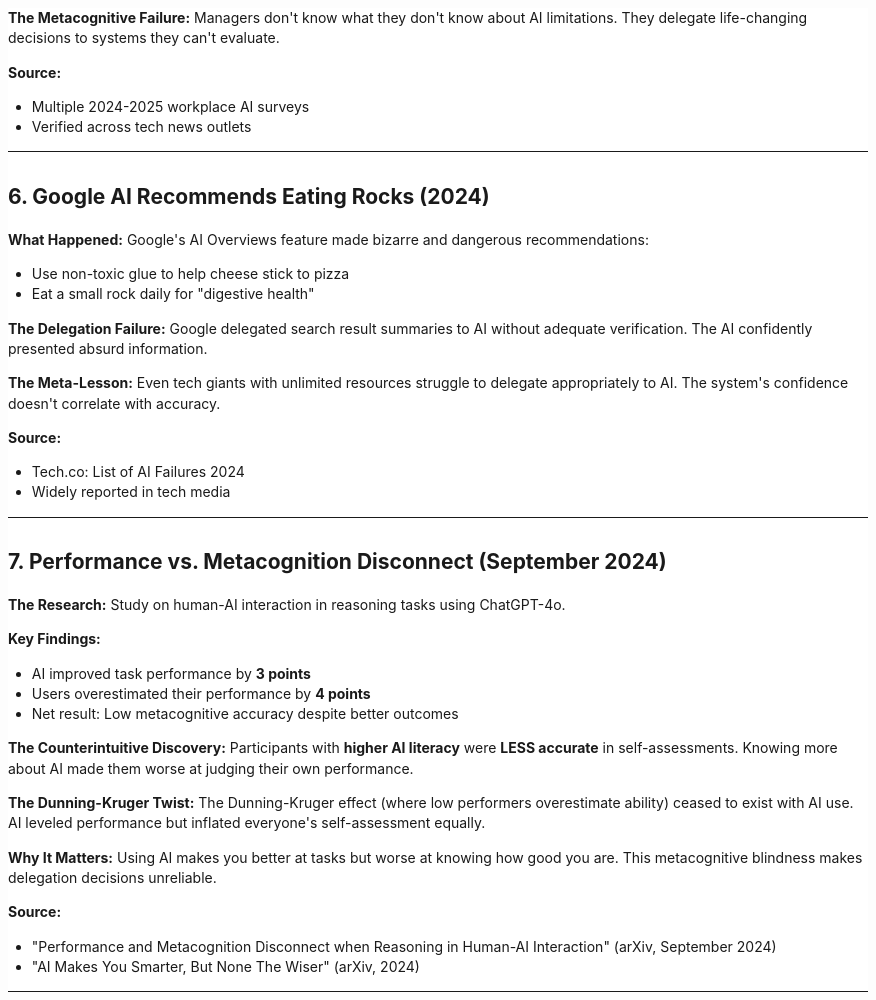 **The Metacognitive Failure:**
Managers don't know what they don't know about AI limitations. They delegate life-changing decisions to systems they can't evaluate.

**Source:**
- Multiple 2024-2025 workplace AI surveys
- Verified across tech news outlets

---

## 6. Google AI Recommends Eating Rocks (2024)

**What Happened:**
Google's AI Overviews feature made bizarre and dangerous recommendations:
- Use non-toxic glue to help cheese stick to pizza
- Eat a small rock daily for "digestive health"

**The Delegation Failure:**
Google delegated search result summaries to AI without adequate verification. The AI confidently presented absurd information.

**The Meta-Lesson:**
Even tech giants with unlimited resources struggle to delegate appropriately to AI. The system's confidence doesn't correlate with accuracy.

**Source:**
- Tech.co: List of AI Failures 2024
- Widely reported in tech media

---

## 7. Performance vs. Metacognition Disconnect (September 2024)

**The Research:**
Study on human-AI interaction in reasoning tasks using ChatGPT-4o.

**Key Findings:**
- AI improved task performance by **3 points**
- Users overestimated their performance by **4 points**
- Net result: Low metacognitive accuracy despite better outcomes

**The Counterintuitive Discovery:**
Participants with **higher AI literacy** were **LESS accurate** in self-assessments. Knowing more about AI made them worse at judging their own performance.

**The Dunning-Kruger Twist:**
The Dunning-Kruger effect (where low performers overestimate ability) ceased to exist with AI use. AI leveled performance but inflated everyone's self-assessment equally.

**Why It Matters:**
Using AI makes you better at tasks but worse at knowing how good you are. This metacognitive blindness makes delegation decisions unreliable.

**Source:**
- "Performance and Metacognition Disconnect when Reasoning in Human-AI Interaction" (arXiv, September 2024)
- "AI Makes You Smarter, But None The Wiser" (arXiv, 2024)

---